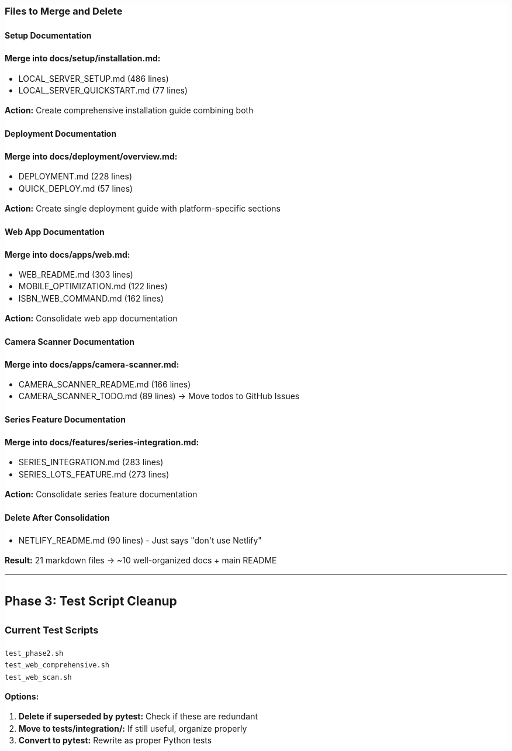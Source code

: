 ### Files to Merge and Delete

#### Setup Documentation
**Merge into docs/setup/installation.md:**
- LOCAL_SERVER_SETUP.md (486 lines)
- LOCAL_SERVER_QUICKSTART.md (77 lines)

**Action:** Create comprehensive installation guide combining both

#### Deployment Documentation
**Merge into docs/deployment/overview.md:**
- DEPLOYMENT.md (228 lines)
- QUICK_DEPLOY.md (57 lines)

**Action:** Create single deployment guide with platform-specific sections

#### Web App Documentation
**Merge into docs/apps/web.md:**
- WEB_README.md (303 lines)
- MOBILE_OPTIMIZATION.md (122 lines)
- ISBN_WEB_COMMAND.md (162 lines)

**Action:** Consolidate web app documentation

#### Camera Scanner Documentation
**Merge into docs/apps/camera-scanner.md:**
- CAMERA_SCANNER_README.md (166 lines)
- CAMERA_SCANNER_TODO.md (89 lines) → Move todos to GitHub Issues

#### Series Feature Documentation
**Merge into docs/features/series-integration.md:**
- SERIES_INTEGRATION.md (283 lines)
- SERIES_LOTS_FEATURE.md (273 lines)

**Action:** Consolidate series feature documentation

#### Delete After Consolidation
- NETLIFY_README.md (90 lines) - Just says "don't use Netlify"

**Result:** 21 markdown files → ~10 well-organized docs + main README

---

## Phase 3: Test Script Cleanup

### Current Test Scripts
```bash
test_phase2.sh
test_web_comprehensive.sh
test_web_scan.sh
```

**Options:**
1. **Delete if superseded by pytest:** Check if these are redundant
2. **Move to tests/integration/:** If still useful, organize properly
3. **Convert to pytest:** Rewrite as proper Python tests
